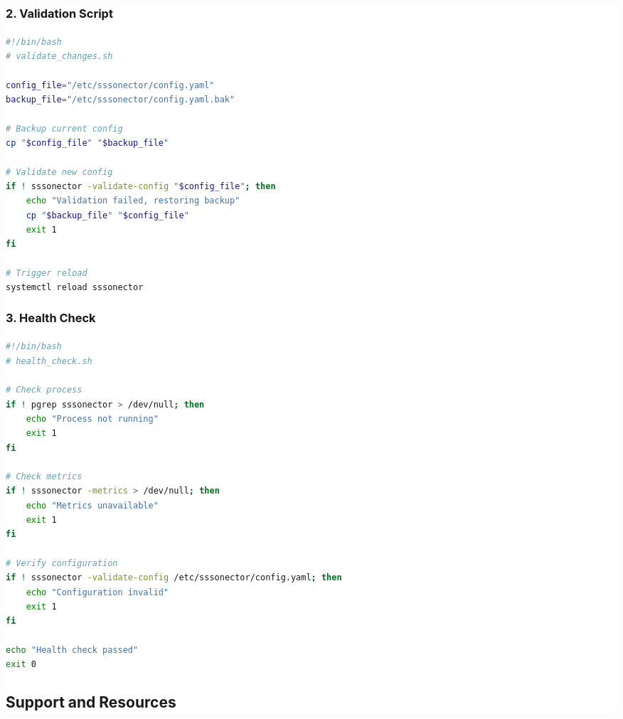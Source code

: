 ### 2. Validation Script

```bash
#!/bin/bash
# validate_changes.sh

config_file="/etc/sssonector/config.yaml"
backup_file="/etc/sssonector/config.yaml.bak"

# Backup current config
cp "$config_file" "$backup_file"

# Validate new config
if ! sssonector -validate-config "$config_file"; then
    echo "Validation failed, restoring backup"
    cp "$backup_file" "$config_file"
    exit 1
fi

# Trigger reload
systemctl reload sssonector
```

### 3. Health Check

```bash
#!/bin/bash
# health_check.sh

# Check process
if ! pgrep sssonector > /dev/null; then
    echo "Process not running"
    exit 1
fi

# Check metrics
if ! sssonector -metrics > /dev/null; then
    echo "Metrics unavailable"
    exit 1
fi

# Verify configuration
if ! sssonector -validate-config /etc/sssonector/config.yaml; then
    echo "Configuration invalid"
    exit 1
fi

echo "Health check passed"
exit 0
```

## Support and Resources
